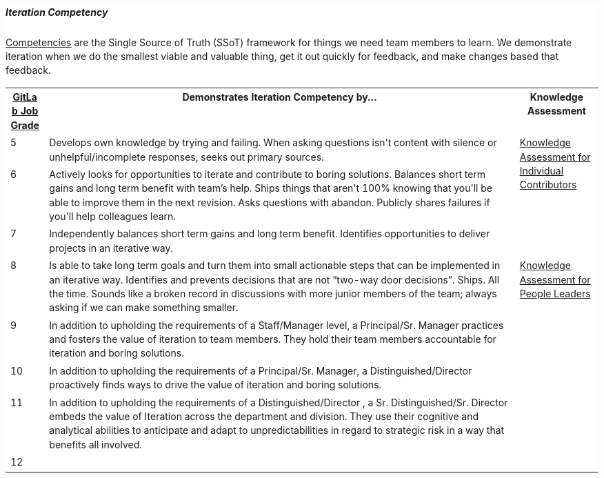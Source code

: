 ##### Iteration Competency

[Competencies](/handbook/competencies/) are the Single Source of Truth (SSoT) framework for things we need team members to learn.
We demonstrate iteration when we do the smallest viable and valuable thing, get it out quickly for feedback, and make changes based that feedback.

<table class="tg">
  <tr>
    <th class="tg-0lax"><a href="https://about.gitlab.com/handbook/total-rewards/compensation/compensation-calculator/#gitlab-job-grades">GitLab Job Grade</a></th>
    <th class="tg-0lax">Demonstrates Iteration Competency by…</th>
    <th class="tg-0lax">Knowledge Assessment<br></th>
  </tr>
  <tr>
    <td class="tg-0lax">5</td>
    <td class="tg-0lax">Develops own knowledge by trying and failing. When asking questions isn't content with silence or unhelpful/incomplete responses, seeks out primary sources.</td>
    <td class="tg-0lax" rowspan="3"><a href="https://docs.google.com/forms/d/e/1FAIpQLSfkD0zgXArA0ul26LPexcWpg4HDoqdAUTgepf8uSW1p3WXz6w/viewform">Knowledge Assessment for Individual Contributors</a></td>
  </tr>
  <tr>
    <td class="tg-0lax">6</td>
    <td class="tg-0lax">Actively looks for opportunities to iterate and contribute to boring solutions. Balances short term gains and long term benefit with team’s help. Ships things that aren't 100% knowing that you'll be able to improve them in the next revision. Asks questions with abandon. Publicly shares failures if you'll help colleagues learn.</td>
  </tr>
  <tr>
    <td class="tg-0lax">7</td>
    <td class="tg-0lax">Independently balances short term gains and long term benefit. Identifies opportunities to deliver projects in an iterative way.</td>
  </tr>
  <tr>
    <td class="tg-0lax">8</td>
    <td class="tg-0lax">Is able to take long term goals and turn them into small actionable steps that can be implemented in an iterative way. Identifies and prevents decisions that are not “two-way door decisions”. Ships. All the time. Sounds like a broken record in discussions with more junior members of the team; always asking if we can make something smaller.</td>
    <td class="tg-0lax" rowspan="6"><a href="https://docs.google.com/forms/d/e/1FAIpQLSdbstfn78uKNKfeDOCEY3Nr4O1q8plcqoDDvttlLR9fMOmRfQ/viewform">Knowledge Assessment for People Leaders</a></td>
  </tr>
  <tr>
    <td class="tg-0lax">9</td>
    <td class="tg-0lax">In addition to upholding the requirements of a Staff/Manager level, a Principal/Sr. Manager practices and fosters the value of iteration to team members. They hold their team members accountable for iteration and boring solutions.</td>
  </tr>
  <tr>
    <td class="tg-0lax">10</td>
    <td class="tg-0lax">In addition to upholding the requirements of a Principal/Sr. Manager, a Distinguished/Director proactively finds ways to drive the value of iteration and boring solutions.</td>
  </tr>
  <tr>
    <td class="tg-0lax">11</td>
    <td class="tg-0lax">In addition to upholding the requirements of a  Distinguished/Director , a Sr. Distinguished/Sr. Director embeds the value of Iteration across the department and division.  They use their cognitive and analytical abilities to anticipate and adapt to unpredictabilities in regard to strategic risk in a way that benefits all involved.</td>
  </tr>
  <tr>
    <td class="tg-0lax">12</td>